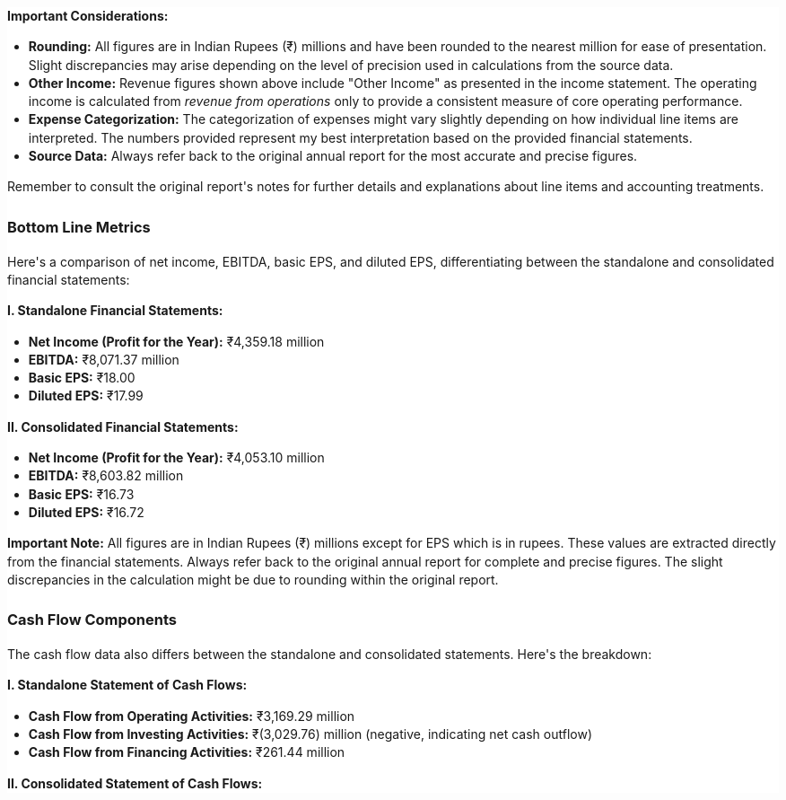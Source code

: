 
**Important Considerations:**

* **Rounding:**  All figures are in Indian Rupees (₹) millions and have been rounded to the nearest million for ease of presentation.  Slight discrepancies may arise depending on the level of precision used in calculations from the source data.
* **Other Income:**  Revenue figures shown above include "Other Income" as presented in the income statement.  The operating income is calculated from *revenue from operations* only to provide a consistent measure of core operating performance.
* **Expense Categorization:**  The categorization of expenses might vary slightly depending on how individual line items are interpreted.  The numbers provided represent my best interpretation based on the provided financial statements.
* **Source Data:** Always refer back to the original annual report for the most accurate and precise figures.


Remember to consult the original report's notes for further details and explanations about line items and accounting treatments.

### Bottom Line Metrics
Here's a comparison of net income, EBITDA, basic EPS, and diluted EPS, differentiating between the standalone and consolidated financial statements:


**I. Standalone Financial Statements:**

* **Net Income (Profit for the Year):** ₹4,359.18 million
* **EBITDA:** ₹8,071.37 million
* **Basic EPS:** ₹18.00
* **Diluted EPS:** ₹17.99


**II. Consolidated Financial Statements:**

* **Net Income (Profit for the Year):** ₹4,053.10 million
* **EBITDA:** ₹8,603.82 million
* **Basic EPS:** ₹16.73
* **Diluted EPS:** ₹16.72


**Important Note:**  All figures are in Indian Rupees (₹) millions except for EPS which is in rupees.  These values are extracted directly from the financial statements.  Always refer back to the original annual report for complete and precise figures.  The slight discrepancies in the calculation might be due to rounding within the original report.

### Cash Flow Components
The cash flow data also differs between the standalone and consolidated statements.  Here's the breakdown:

**I. Standalone Statement of Cash Flows:**

* **Cash Flow from Operating Activities:** ₹3,169.29 million
* **Cash Flow from Investing Activities:** ₹(3,029.76) million (negative, indicating net cash outflow)
* **Cash Flow from Financing Activities:** ₹261.44 million


**II. Consolidated Statement of Cash Flows:**
